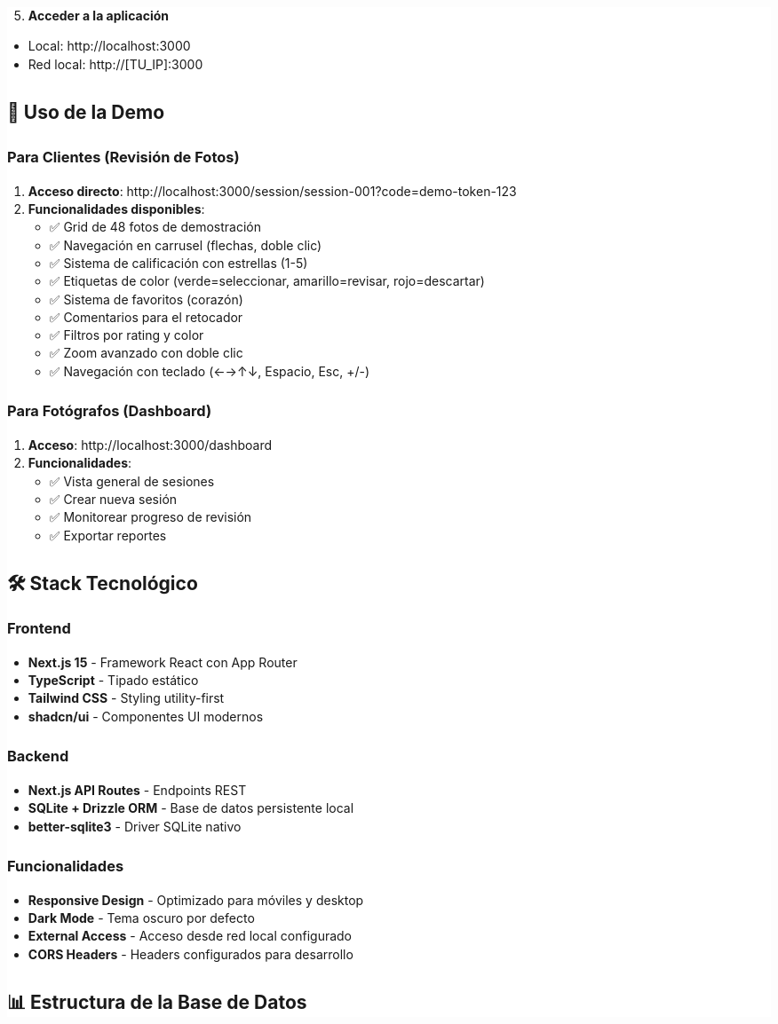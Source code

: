 5. **Acceder a la aplicación**
- Local: http://localhost:3000
- Red local: http://[TU_IP]:3000

## 📱 Uso de la Demo

### Para Clientes (Revisión de Fotos)
1. **Acceso directo**: http://localhost:3000/session/session-001?code=demo-token-123
2. **Funcionalidades disponibles**:
   - ✅ Grid de 48 fotos de demostración
   - ✅ Navegación en carrusel (flechas, doble clic)
   - ✅ Sistema de calificación con estrellas (1-5)
   - ✅ Etiquetas de color (verde=seleccionar, amarillo=revisar, rojo=descartar)
   - ✅ Sistema de favoritos (corazón)
   - ✅ Comentarios para el retocador
   - ✅ Filtros por rating y color
   - ✅ Zoom avanzado con doble clic
   - ✅ Navegación con teclado (←→↑↓, Espacio, Esc, +/-)

### Para Fotógrafos (Dashboard)
1. **Acceso**: http://localhost:3000/dashboard
2. **Funcionalidades**:
   - ✅ Vista general de sesiones
   - ✅ Crear nueva sesión
   - ✅ Monitorear progreso de revisión
   - ✅ Exportar reportes

## 🛠️ Stack Tecnológico

### Frontend
- **Next.js 15** - Framework React con App Router
- **TypeScript** - Tipado estático
- **Tailwind CSS** - Styling utility-first
- **shadcn/ui** - Componentes UI modernos

### Backend
- **Next.js API Routes** - Endpoints REST
- **SQLite + Drizzle ORM** - Base de datos persistente local
- **better-sqlite3** - Driver SQLite nativo

### Funcionalidades
- **Responsive Design** - Optimizado para móviles y desktop
- **Dark Mode** - Tema oscuro por defecto
- **External Access** - Acceso desde red local configurado
- **CORS Headers** - Headers configurados para desarrollo

## 📊 Estructura de la Base de Datos
